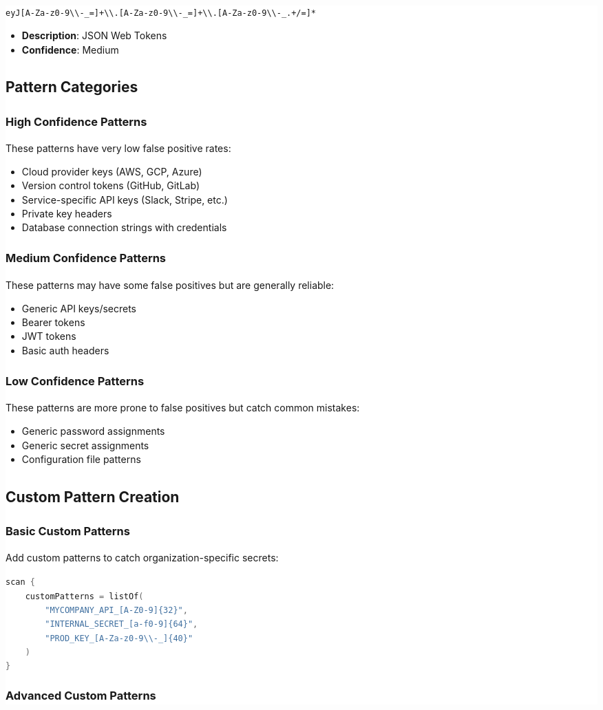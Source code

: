 ```regex
eyJ[A-Za-z0-9\\-_=]+\\.[A-Za-z0-9\\-_=]+\\.[A-Za-z0-9\\-_.+/=]*
```

- **Description**: JSON Web Tokens
- **Confidence**: Medium

## Pattern Categories

### High Confidence Patterns

These patterns have very low false positive rates:

- Cloud provider keys (AWS, GCP, Azure)
- Version control tokens (GitHub, GitLab)
- Service-specific API keys (Slack, Stripe, etc.)
- Private key headers
- Database connection strings with credentials

### Medium Confidence Patterns

These patterns may have some false positives but are generally reliable:

- Generic API keys/secrets
- Bearer tokens
- JWT tokens
- Basic auth headers

### Low Confidence Patterns

These patterns are more prone to false positives but catch common mistakes:

- Generic password assignments
- Generic secret assignments
- Configuration file patterns

## Custom Pattern Creation

### Basic Custom Patterns

Add custom patterns to catch organization-specific secrets:

```kotlin
scan {
    customPatterns = listOf(
        "MYCOMPANY_API_[A-Z0-9]{32}",
        "INTERNAL_SECRET_[a-f0-9]{64}",
        "PROD_KEY_[A-Za-z0-9\\-_]{40}"
    )
}
```

### Advanced Custom Patterns

